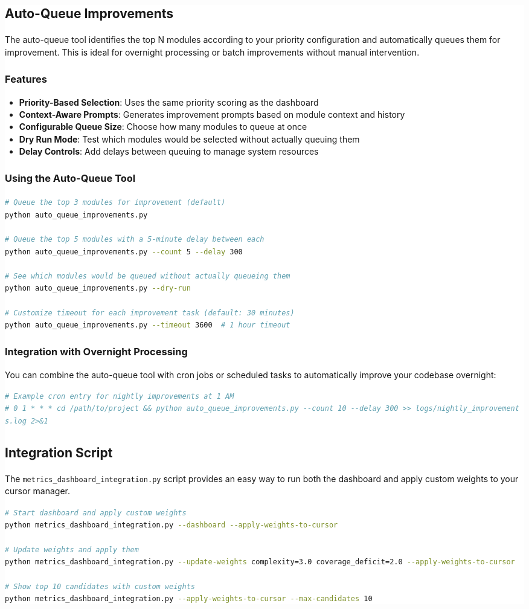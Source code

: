 ## Auto-Queue Improvements

The auto-queue tool identifies the top N modules according to your priority configuration and automatically queues them for improvement. This is ideal for overnight processing or batch improvements without manual intervention.

### Features

- **Priority-Based Selection**: Uses the same priority scoring as the dashboard
- **Context-Aware Prompts**: Generates improvement prompts based on module context and history
- **Configurable Queue Size**: Choose how many modules to queue at once
- **Dry Run Mode**: Test which modules would be selected without actually queuing them
- **Delay Controls**: Add delays between queuing to manage system resources

### Using the Auto-Queue Tool

```bash
# Queue the top 3 modules for improvement (default)
python auto_queue_improvements.py

# Queue the top 5 modules with a 5-minute delay between each
python auto_queue_improvements.py --count 5 --delay 300

# See which modules would be queued without actually queueing them
python auto_queue_improvements.py --dry-run

# Customize timeout for each improvement task (default: 30 minutes)
python auto_queue_improvements.py --timeout 3600  # 1 hour timeout
```

### Integration with Overnight Processing

You can combine the auto-queue tool with cron jobs or scheduled tasks to automatically improve your codebase overnight:

```bash
# Example cron entry for nightly improvements at 1 AM
# 0 1 * * * cd /path/to/project && python auto_queue_improvements.py --count 10 --delay 300 >> logs/nightly_improvements.log 2>&1
```

## Integration Script

The `metrics_dashboard_integration.py` script provides an easy way to run both the dashboard and apply custom weights to your cursor manager.

```bash
# Start dashboard and apply custom weights
python metrics_dashboard_integration.py --dashboard --apply-weights-to-cursor

# Update weights and apply them
python metrics_dashboard_integration.py --update-weights complexity=3.0 coverage_deficit=2.0 --apply-weights-to-cursor

# Show top 10 candidates with custom weights
python metrics_dashboard_integration.py --apply-weights-to-cursor --max-candidates 10
```
